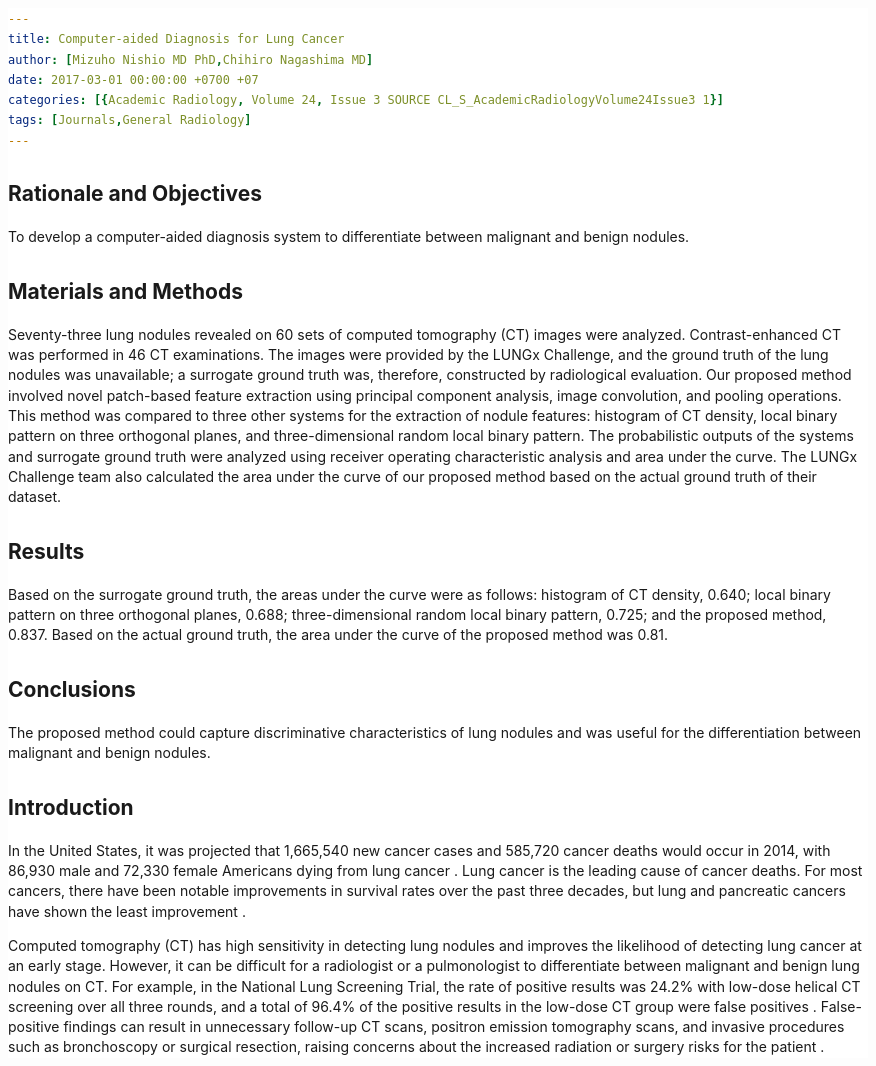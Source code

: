 ```yaml
---
title: Computer-aided Diagnosis for Lung Cancer
author: [Mizuho Nishio MD PhD,Chihiro Nagashima MD]
date: 2017-03-01 00:00:00 +0700 +07
categories: [{Academic Radiology, Volume 24, Issue 3 SOURCE CL_S_AcademicRadiologyVolume24Issue3 1}]
tags: [Journals,General Radiology]
---
```

## Rationale and Objectives

To develop a computer-aided diagnosis system to differentiate between malignant and benign nodules.

## Materials and Methods

Seventy-three lung nodules revealed on 60 sets of computed tomography (CT) images were analyzed. Contrast-enhanced CT was performed in 46 CT examinations. The images were provided by the LUNGx Challenge, and the ground truth of the lung nodules was unavailable; a surrogate ground truth was, therefore, constructed by radiological evaluation. Our proposed method involved novel patch-based feature extraction using principal component analysis, image convolution, and pooling operations. This method was compared to three other systems for the extraction of nodule features: histogram of CT density, local binary pattern on three orthogonal planes, and three-dimensional random local binary pattern. The probabilistic outputs of the systems and surrogate ground truth were analyzed using receiver operating characteristic analysis and area under the curve. The LUNGx Challenge team also calculated the area under the curve of our proposed method based on the actual ground truth of their dataset.

## Results

Based on the surrogate ground truth, the areas under the curve were as follows: histogram of CT density, 0.640; local binary pattern on three orthogonal planes, 0.688; three-dimensional random local binary pattern, 0.725; and the proposed method, 0.837. Based on the actual ground truth, the area under the curve of the proposed method was 0.81.

## Conclusions

The proposed method could capture discriminative characteristics of lung nodules and was useful for the differentiation between malignant and benign nodules.

## Introduction

In the United States, it was projected that 1,665,540 new cancer cases and 585,720 cancer deaths would occur in 2014, with 86,930 male and 72,330 female Americans dying from lung cancer . Lung cancer is the leading cause of cancer deaths. For most cancers, there have been notable improvements in survival rates over the past three decades, but lung and pancreatic cancers have shown the least improvement .

Computed tomography (CT) has high sensitivity in detecting lung nodules and improves the likelihood of detecting lung cancer at an early stage. However, it can be difficult for a radiologist or a pulmonologist to differentiate between malignant and benign lung nodules on CT. For example, in the National Lung Screening Trial, the rate of positive results was 24.2% with low-dose helical CT screening over all three rounds, and a total of 96.4% of the positive results in the low-dose CT group were false positives . False-positive findings can result in unnecessary follow-up CT scans, positron emission tomography scans, and invasive procedures such as bronchoscopy or surgical resection, raising concerns about the increased radiation or surgery risks for the patient .
